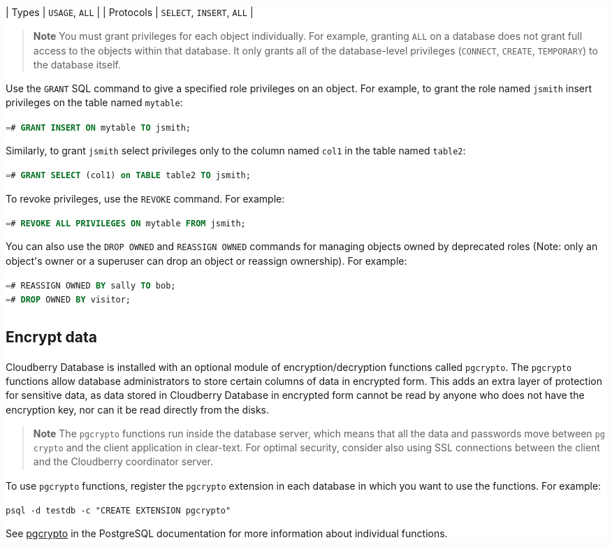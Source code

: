 | Types                         | `USAGE`, `ALL`                                                                       |
| Protocols                     | `SELECT`, `INSERT`, `ALL`                                                            |

> **Note** You must grant privileges for each object individually. For example, granting `ALL` on a database does not grant full access to the objects within that database. It only grants all of the database-level privileges (`CONNECT`, `CREATE`, `TEMPORARY`) to the database itself.

Use the `GRANT` SQL command to give a specified role privileges on an object. For example, to grant the role named `jsmith` insert privileges on the table named `mytable`:

```sql
=# GRANT INSERT ON mytable TO jsmith;
```

Similarly, to grant `jsmith` select privileges only to the column named `col1` in the table named `table2`:

```sql
=# GRANT SELECT (col1) on TABLE table2 TO jsmith;
```

To revoke privileges, use the `REVOKE` command. For example:

```sql
=# REVOKE ALL PRIVILEGES ON mytable FROM jsmith;
```

You can also use the `DROP OWNED` and `REASSIGN OWNED` commands for managing objects owned by deprecated roles (Note: only an object's owner or a superuser can drop an object or reassign ownership). For example:

```sql
=# REASSIGN OWNED BY sally TO bob;
=# DROP OWNED BY visitor;
```

## Encrypt data

Cloudberry Database is installed with an optional module of encryption/decryption functions called `pgcrypto`. The `pgcrypto` functions allow database administrators to store certain columns of data in encrypted form. This adds an extra layer of protection for sensitive data, as data stored in Cloudberry Database in encrypted form cannot be read by anyone who does not have the encryption key, nor can it be read directly from the disks.

> **Note** The `pgcrypto` functions run inside the database server, which means that all the data and passwords move between `pgcrypto` and the client application in clear-text. For optimal security, consider also using SSL connections between the client and the Cloudberry coordinator server.

To use `pgcrypto` functions, register the `pgcrypto` extension in each database in which you want to use the functions. For example:

```shell
psql -d testdb -c "CREATE EXTENSION pgcrypto"
```

See [pgcrypto](https://www.postgresql.org/docs/12/pgcrypto.html) in the PostgreSQL documentation for more information about individual functions.
